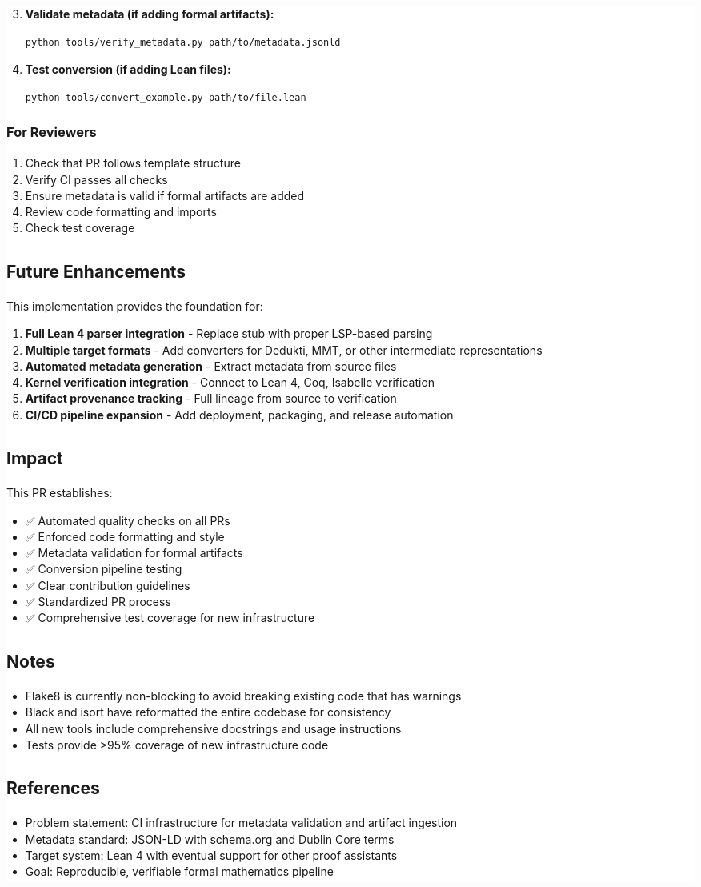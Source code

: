 3. **Validate metadata (if adding formal artifacts):**
   ```bash
   python tools/verify_metadata.py path/to/metadata.jsonld
   ```

4. **Test conversion (if adding Lean files):**
   ```bash
   python tools/convert_example.py path/to/file.lean
   ```

### For Reviewers

1. Check that PR follows template structure
2. Verify CI passes all checks
3. Ensure metadata is valid if formal artifacts are added
4. Review code formatting and imports
5. Check test coverage

## Future Enhancements

This implementation provides the foundation for:

1. **Full Lean 4 parser integration** - Replace stub with proper LSP-based parsing
2. **Multiple target formats** - Add converters for Dedukti, MMT, or other intermediate representations
3. **Automated metadata generation** - Extract metadata from source files
4. **Kernel verification integration** - Connect to Lean 4, Coq, Isabelle verification
5. **Artifact provenance tracking** - Full lineage from source to verification
6. **CI/CD pipeline expansion** - Add deployment, packaging, and release automation

## Impact

This PR establishes:
- ✅ Automated quality checks on all PRs
- ✅ Enforced code formatting and style
- ✅ Metadata validation for formal artifacts
- ✅ Conversion pipeline testing
- ✅ Clear contribution guidelines
- ✅ Standardized PR process
- ✅ Comprehensive test coverage for new infrastructure

## Notes

- Flake8 is currently non-blocking to avoid breaking existing code that has warnings
- Black and isort have reformatted the entire codebase for consistency
- All new tools include comprehensive docstrings and usage instructions
- Tests provide >95% coverage of new infrastructure code

## References

- Problem statement: CI infrastructure for metadata validation and artifact ingestion
- Metadata standard: JSON-LD with schema.org and Dublin Core terms
- Target system: Lean 4 with eventual support for other proof assistants
- Goal: Reproducible, verifiable formal mathematics pipeline
